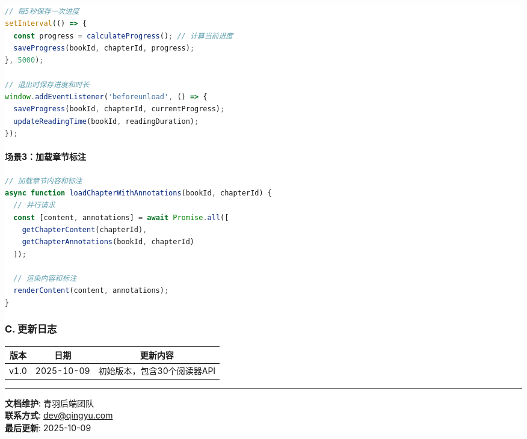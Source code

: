 ```javascript
// 每5秒保存一次进度
setInterval(() => {
  const progress = calculateProgress(); // 计算当前进度
  saveProgress(bookId, chapterId, progress);
}, 5000);

// 退出时保存进度和时长
window.addEventListener('beforeunload', () => {
  saveProgress(bookId, chapterId, currentProgress);
  updateReadingTime(bookId, readingDuration);
});
```

#### 场景3：加载章节标注

```javascript
// 加载章节内容和标注
async function loadChapterWithAnnotations(bookId, chapterId) {
  // 并行请求
  const [content, annotations] = await Promise.all([
    getChapterContent(chapterId),
    getChapterAnnotations(bookId, chapterId)
  ]);
  
  // 渲染内容和标注
  renderContent(content, annotations);
}
```

### C. 更新日志

| 版本 | 日期 | 更新内容 |
|-----|------|---------|
| v1.0 | 2025-10-09 | 初始版本，包含30个阅读器API |

---

**文档维护**: 青羽后端团队  
**联系方式**: dev@qingyu.com  
**最后更新**: 2025-10-09

